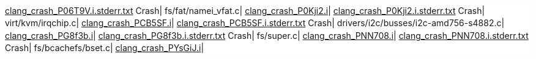[clang_crash_P06T9V.i.stderr.txt](failures/clang_crash_P06T9V.i.stderr.txt)
Crash| fs/fat/namei_vfat.c|
[clang_crash_P0Kji2.i](failures/clang_crash_P0Kji2.i)|
[clang_crash_P0Kji2.i.stderr.txt](failures/clang_crash_P0Kji2.i.stderr.txt)
Crash| virt/kvm/irqchip.c|
[clang_crash_PCB5SF.i](failures/clang_crash_PCB5SF.i)|
[clang_crash_PCB5SF.i.stderr.txt](failures/clang_crash_PCB5SF.i.stderr.txt)
Crash| drivers/i2c/busses/i2c-amd756-s4882.c|
[clang_crash_PG8f3b.i](failures/clang_crash_PG8f3b.i)|
[clang_crash_PG8f3b.i.stderr.txt](failures/clang_crash_PG8f3b.i.stderr.txt)
Crash| fs/super.c| [clang_crash_PNN708.i](failures/clang_crash_PNN708.i)|
[clang_crash_PNN708.i.stderr.txt](failures/clang_crash_PNN708.i.stderr.txt)
Crash| fs/bcachefs/bset.c|
[clang_crash_PYsGiJ.i](failures/clang_crash_PYsGiJ.i)|
